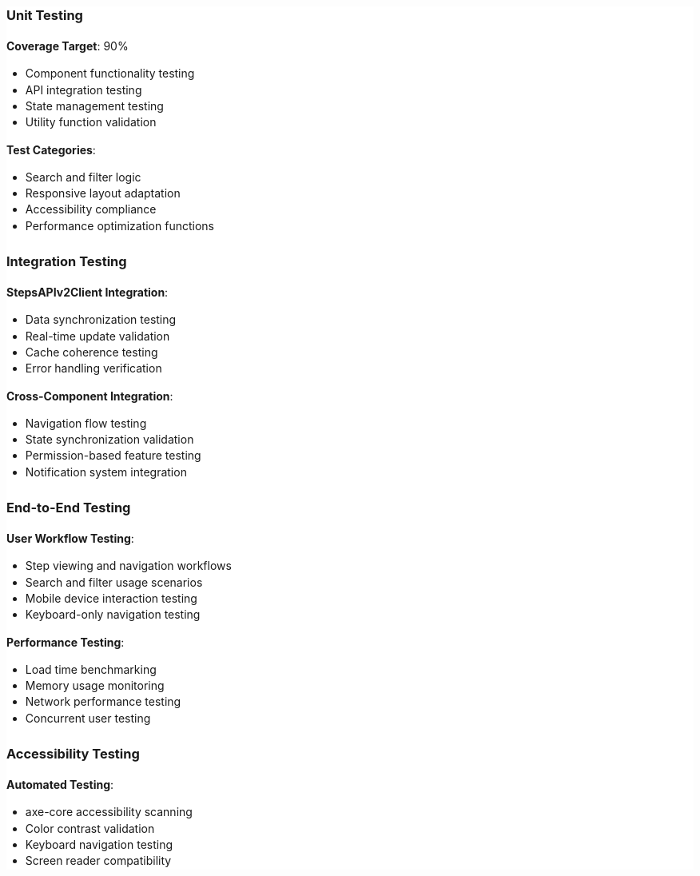 ### Unit Testing

**Coverage Target**: 90%

- Component functionality testing
- API integration testing
- State management testing
- Utility function validation

**Test Categories**:

- Search and filter logic
- Responsive layout adaptation
- Accessibility compliance
- Performance optimization functions

### Integration Testing

**StepsAPIv2Client Integration**:

- Data synchronization testing
- Real-time update validation
- Cache coherence testing
- Error handling verification

**Cross-Component Integration**:

- Navigation flow testing
- State synchronization validation
- Permission-based feature testing
- Notification system integration

### End-to-End Testing

**User Workflow Testing**:

- Step viewing and navigation workflows
- Search and filter usage scenarios
- Mobile device interaction testing
- Keyboard-only navigation testing

**Performance Testing**:

- Load time benchmarking
- Memory usage monitoring
- Network performance testing
- Concurrent user testing

### Accessibility Testing

**Automated Testing**:

- axe-core accessibility scanning
- Color contrast validation
- Keyboard navigation testing
- Screen reader compatibility
